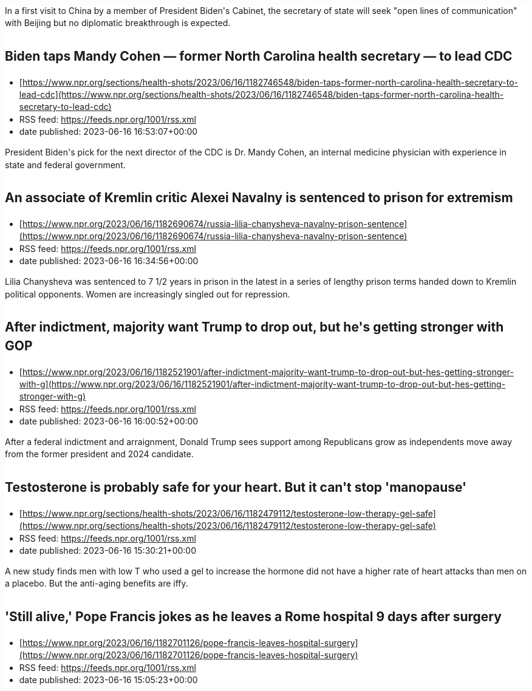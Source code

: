 In a first visit to China by a member of President Biden's Cabinet, the secretary of state will seek "open lines of communication" with Beijing but no diplomatic breakthrough is expected.

## Biden taps Mandy Cohen — former North Carolina health secretary — to lead CDC
 - [https://www.npr.org/sections/health-shots/2023/06/16/1182746548/biden-taps-former-north-carolina-health-secretary-to-lead-cdc](https://www.npr.org/sections/health-shots/2023/06/16/1182746548/biden-taps-former-north-carolina-health-secretary-to-lead-cdc)
 - RSS feed: https://feeds.npr.org/1001/rss.xml
 - date published: 2023-06-16 16:53:07+00:00

President Biden's pick for the next director of the CDC is Dr. Mandy Cohen, an internal medicine physician with experience in state and federal government.

## An associate of Kremlin critic Alexei Navalny is sentenced to prison for extremism
 - [https://www.npr.org/2023/06/16/1182690674/russia-lilia-chanysheva-navalny-prison-sentence](https://www.npr.org/2023/06/16/1182690674/russia-lilia-chanysheva-navalny-prison-sentence)
 - RSS feed: https://feeds.npr.org/1001/rss.xml
 - date published: 2023-06-16 16:34:56+00:00

Lilia Chanysheva was sentenced to 7 1/2 years in prison in the latest in a series of lengthy prison terms handed down to Kremlin political opponents. Women are increasingly singled out for repression.

## After indictment, majority want Trump to drop out, but he's getting stronger with GOP
 - [https://www.npr.org/2023/06/16/1182521901/after-indictment-majority-want-trump-to-drop-out-but-hes-getting-stronger-with-g](https://www.npr.org/2023/06/16/1182521901/after-indictment-majority-want-trump-to-drop-out-but-hes-getting-stronger-with-g)
 - RSS feed: https://feeds.npr.org/1001/rss.xml
 - date published: 2023-06-16 16:00:52+00:00

After a federal indictment and arraignment, Donald Trump sees support among Republicans grow as independents move away from the former president and 2024 candidate.

## Testosterone is probably safe for your heart. But it can't stop 'manopause'
 - [https://www.npr.org/sections/health-shots/2023/06/16/1182479112/testosterone-low-therapy-gel-safe](https://www.npr.org/sections/health-shots/2023/06/16/1182479112/testosterone-low-therapy-gel-safe)
 - RSS feed: https://feeds.npr.org/1001/rss.xml
 - date published: 2023-06-16 15:30:21+00:00

A new study finds men with low T who used a gel to increase the hormone did not have a higher rate of heart attacks than men on a placebo. But the anti-aging benefits are iffy.

## 'Still alive,' Pope Francis jokes as he leaves a Rome hospital 9 days after surgery
 - [https://www.npr.org/2023/06/16/1182701126/pope-francis-leaves-hospital-surgery](https://www.npr.org/2023/06/16/1182701126/pope-francis-leaves-hospital-surgery)
 - RSS feed: https://feeds.npr.org/1001/rss.xml
 - date published: 2023-06-16 15:05:23+00:00

